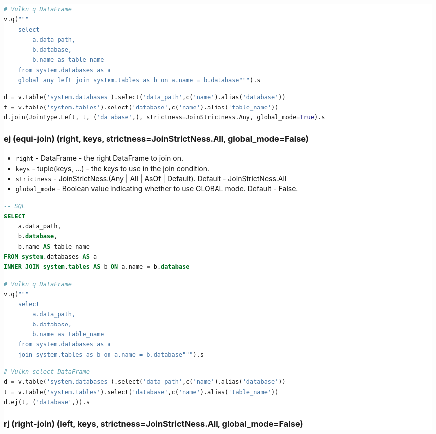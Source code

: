 ```python
# Vulkn q DataFrame
v.q("""
    select
        a.data_path,
        b.database,
        b.name as table_name
    from system.databases as a
    global any left join system.tables as b on a.name = b.database""").s
```

```python
d = v.table('system.databases').select('data_path',c('name').alias('database'))
t = v.table('system.tables').select('database',c('name').alias('table_name'))
d.join(JoinType.Left, t, ('database',), strictness=JoinStrictness.Any, global_mode=True).s
```

### ej (equi-join) (right, keys, strictness=JoinStrictNess.All, global_mode=False)

- ```right``` - DataFrame - the right DataFrame to join on.
- ```keys``` - tuple(keys, ...) - the keys to use in the join condition.
- ```strictness``` - JoinStrictNess.(Any | All | AsOf | Default). Default - JoinStrictNess.All
- ```global_mode``` - Boolean value indicating whether to use GLOBAL mode. Default - False.

```sql
-- SQL
SELECT 
    a.data_path, 
    b.database, 
    b.name AS table_name
FROM system.databases AS a
INNER JOIN system.tables AS b ON a.name = b.database
```

```python
# Vulkn q DataFrame
v.q("""
    select
        a.data_path,
        b.database,
        b.name as table_name
    from system.databases as a
    join system.tables as b on a.name = b.database""").s
```

```python
# Vulkn select DataFrame
d = v.table('system.databases').select('data_path',c('name').alias('database'))
t = v.table('system.tables').select('database',c('name').alias('table_name'))
d.ej(t, ('database',)).s
```

### rj (right-join) (left, keys, strictness=JoinStrictNess.All, global_mode=False)
